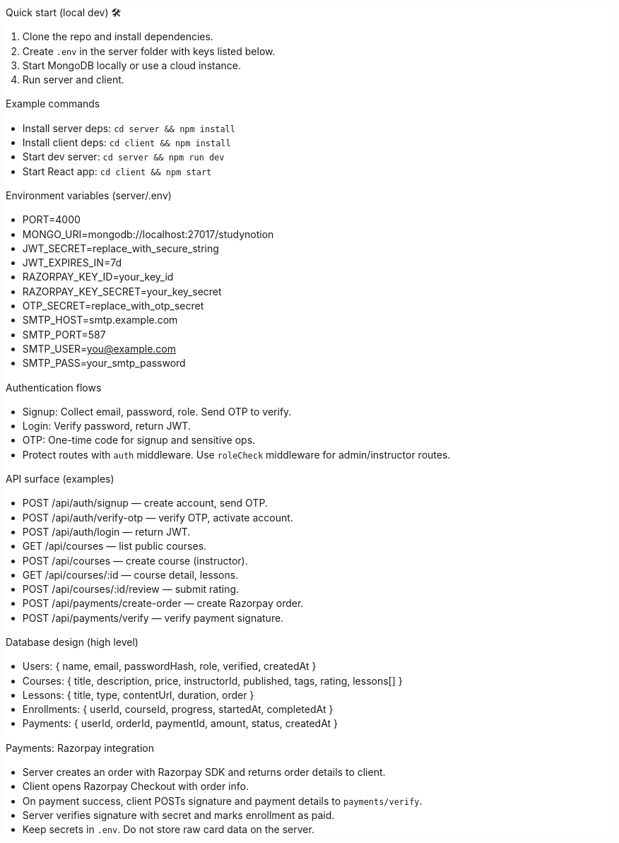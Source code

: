 Quick start (local dev) 🛠️
1. Clone the repo and install dependencies.
2. Create `.env` in the server folder with keys listed below.
3. Start MongoDB locally or use a cloud instance.
4. Run server and client.

Example commands
- Install server deps: `cd server && npm install`
- Install client deps: `cd client && npm install`
- Start dev server: `cd server && npm run dev`
- Start React app: `cd client && npm start`

Environment variables (server/.env)
- PORT=4000
- MONGO_URI=mongodb://localhost:27017/studynotion
- JWT_SECRET=replace_with_secure_string
- JWT_EXPIRES_IN=7d
- RAZORPAY_KEY_ID=your_key_id
- RAZORPAY_KEY_SECRET=your_key_secret
- OTP_SECRET=replace_with_otp_secret
- SMTP_HOST=smtp.example.com
- SMTP_PORT=587
- SMTP_USER=you@example.com
- SMTP_PASS=your_smtp_password

Authentication flows
- Signup: Collect email, password, role. Send OTP to verify.
- Login: Verify password, return JWT.
- OTP: One-time code for signup and sensitive ops.
- Protect routes with `auth` middleware. Use `roleCheck` middleware for admin/instructor routes.

API surface (examples)
- POST /api/auth/signup — create account, send OTP.
- POST /api/auth/verify-otp — verify OTP, activate account.
- POST /api/auth/login — return JWT.
- GET /api/courses — list public courses.
- POST /api/courses — create course (instructor).
- GET /api/courses/:id — course detail, lessons.
- POST /api/courses/:id/review — submit rating.
- POST /api/payments/create-order — create Razorpay order.
- POST /api/payments/verify — verify payment signature.

Database design (high level)
- Users: { name, email, passwordHash, role, verified, createdAt }
- Courses: { title, description, price, instructorId, published, tags, rating, lessons[] }
- Lessons: { title, type, contentUrl, duration, order }
- Enrollments: { userId, courseId, progress, startedAt, completedAt }
- Payments: { userId, orderId, paymentId, amount, status, createdAt }

Payments: Razorpay integration
- Server creates an order with Razorpay SDK and returns order details to client.
- Client opens Razorpay Checkout with order info.
- On payment success, client POSTs signature and payment details to `payments/verify`.
- Server verifies signature with secret and marks enrollment as paid.
- Keep secrets in `.env`. Do not store raw card data on the server.
